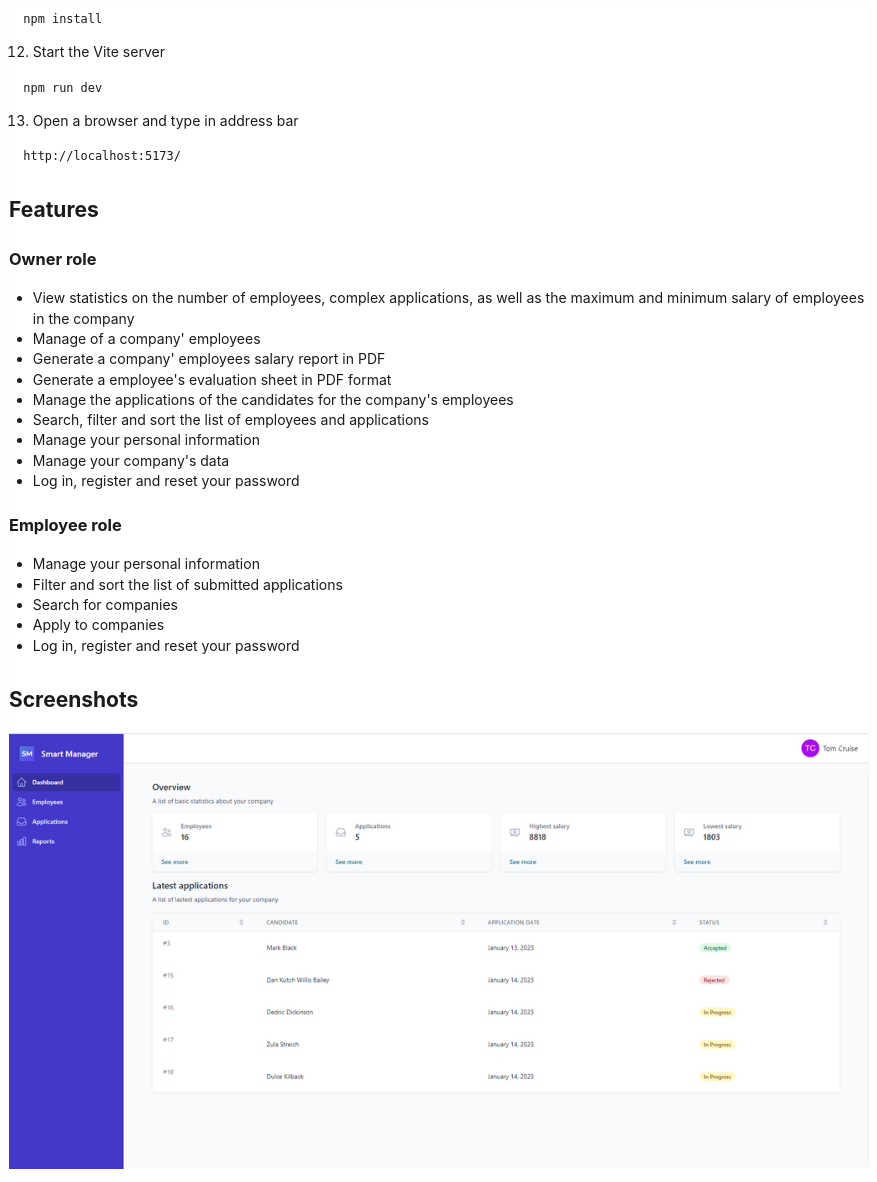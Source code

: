 ```bash
  npm install
```

12. Start the Vite server

```bash
  npm run dev
```

13. Open a browser and type in address bar

```bash
  http://localhost:5173/
```

## Features
### Owner role
- View statistics on the number of employees, complex applications, as well as the maximum and minimum salary of employees in the company
- Manage of a company' employees
- Generate a company' employees salary report in PDF
- Generate a employee's evaluation sheet in PDF format
- Manage the applications of the candidates for the company's employees 
- Search, filter and sort the list of employees and applications
- Manage your personal information  
- Manage your company's data
- Log in, register and reset your password

### Employee role
- Manage your personal information
- Filter and sort the list of submitted applications
- Search for companies
- Apply to companies
- Log in, register and reset your password

## Screenshots


<p align="center">
    <img src="./readme/images/1.png"  alt="Owner dashboard view" title="This is a Title"/>
</p>
<p align="center">